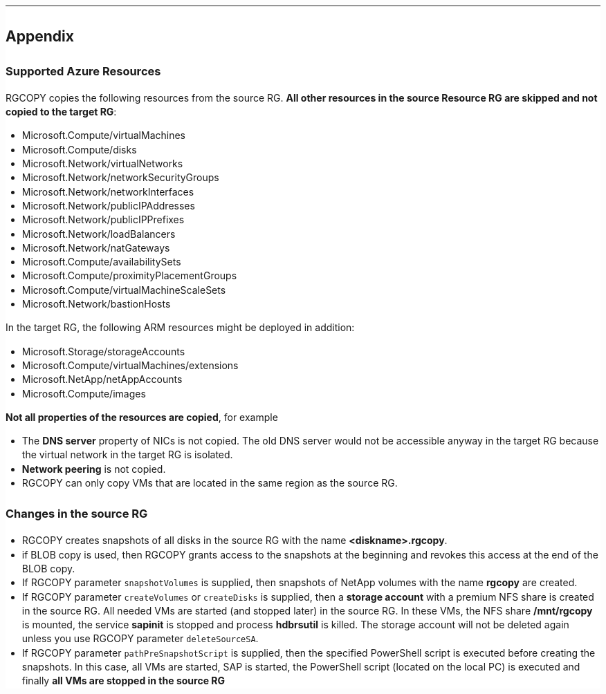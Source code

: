<div style="page-break-after: always"></div>

***
## Appendix

### Supported Azure Resources
RGCOPY copies the following resources from the source RG. **All other resources in the source Resource RG are skipped and not copied to the target RG**:
- Microsoft.Compute/virtualMachines
- Microsoft.Compute/disks
- Microsoft.Network/virtualNetworks
- Microsoft.Network/networkSecurityGroups
- Microsoft.Network/networkInterfaces
- Microsoft.Network/publicIPAddresses
- Microsoft.Network/publicIPPrefixes
- Microsoft.Network/loadBalancers
- Microsoft.Network/natGateways
- Microsoft.Compute/availabilitySets
- Microsoft.Compute/proximityPlacementGroups
- Microsoft.Compute/virtualMachineScaleSets
- Microsoft.Network/bastionHosts

In the target RG, the following ARM resources might be deployed in addition:
- Microsoft.Storage/storageAccounts
- Microsoft.Compute/virtualMachines/extensions
- Microsoft.NetApp/netAppAccounts
- Microsoft.Compute/images

**Not all properties of the resources are copied**, for example
- The **DNS server** property of NICs is not copied. The old DNS server would not be accessible anyway in the target RG because the virtual network in the target RG is isolated.
- **Network peering** is not copied.
- RGCOPY can only copy VMs that are located in the same region as the source RG.


### Changes in the source RG
- RGCOPY creates snapshots of all disks in the source RG with the name **\<diskname>.rgcopy**.
- if BLOB copy is used, then RGCOPY grants access to the snapshots at the beginning and revokes this access at the end of the BLOB copy.
- If RGCOPY parameter `snapshotVolumes` is supplied, then snapshots of NetApp volumes with the name **rgcopy** are created.
- If RGCOPY parameter `createVolumes` or `createDisks` is supplied, then a **storage account** with a premium NFS share is created in the source RG. All needed VMs are started (and stopped later) in the source RG. In these VMs, the NFS share **/mnt/rgcopy** is mounted, the service **sapinit** is stopped and process **hdbrsutil** is killed. The storage account will not be deleted again unless you use RGCOPY parameter `deleteSourceSA`.
- If RGCOPY parameter `pathPreSnapshotScript` is supplied, then the specified PowerShell script is executed before creating the snapshots. In this case, all VMs are started, SAP is started, the PowerShell script (located on the local PC) is executed and finally **all VMs are stopped in the source RG**
